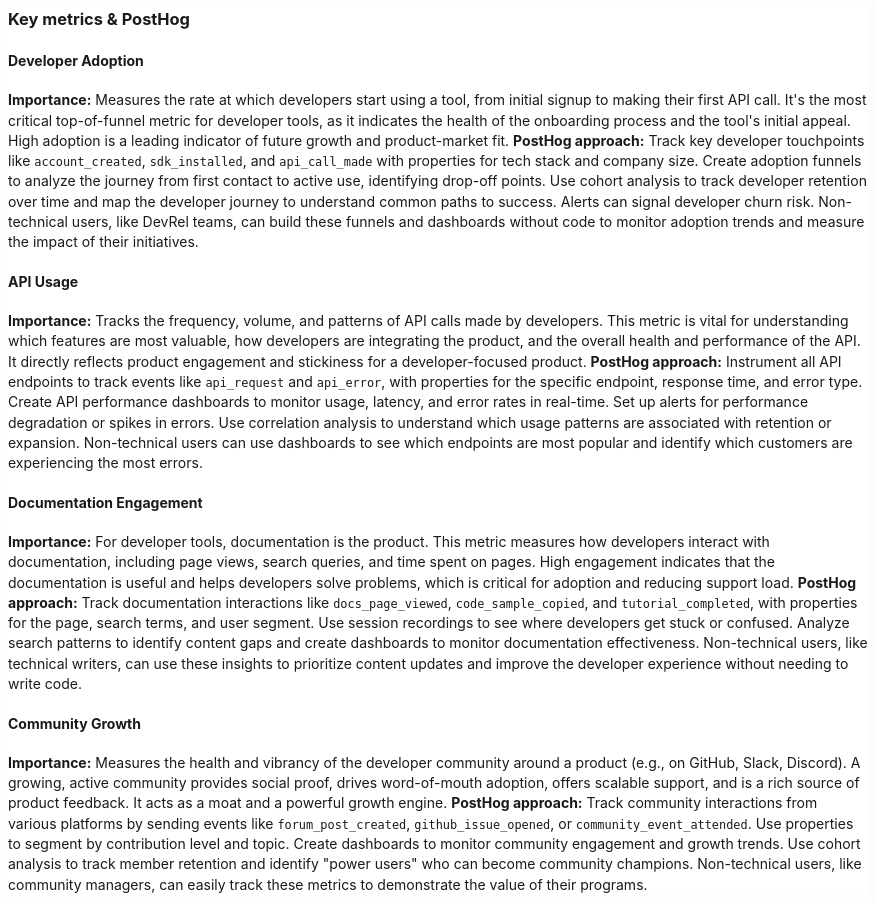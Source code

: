 ### Key metrics & PostHog

#### Developer Adoption
**Importance:** Measures the rate at which developers start using a tool, from initial signup to making their first API call. It's the most critical top-of-funnel metric for developer tools, as it indicates the health of the onboarding process and the tool's initial appeal. High adoption is a leading indicator of future growth and product-market fit.
**PostHog approach:** Track key developer touchpoints like `account_created`, `sdk_installed`, and `api_call_made` with properties for tech stack and company size. Create adoption funnels to analyze the journey from first contact to active use, identifying drop-off points. Use cohort analysis to track developer retention over time and map the developer journey to understand common paths to success. Alerts can signal developer churn risk. Non-technical users, like DevRel teams, can build these funnels and dashboards without code to monitor adoption trends and measure the impact of their initiatives.

#### API Usage
**Importance:** Tracks the frequency, volume, and patterns of API calls made by developers. This metric is vital for understanding which features are most valuable, how developers are integrating the product, and the overall health and performance of the API. It directly reflects product engagement and stickiness for a developer-focused product.
**PostHog approach:** Instrument all API endpoints to track events like `api_request` and `api_error`, with properties for the specific endpoint, response time, and error type. Create API performance dashboards to monitor usage, latency, and error rates in real-time. Set up alerts for performance degradation or spikes in errors. Use correlation analysis to understand which usage patterns are associated with retention or expansion. Non-technical users can use dashboards to see which endpoints are most popular and identify which customers are experiencing the most errors.

#### Documentation Engagement
**Importance:** For developer tools, documentation is the product. This metric measures how developers interact with documentation, including page views, search queries, and time spent on pages. High engagement indicates that the documentation is useful and helps developers solve problems, which is critical for adoption and reducing support load.
**PostHog approach:** Track documentation interactions like `docs_page_viewed`, `code_sample_copied`, and `tutorial_completed`, with properties for the page, search terms, and user segment. Use session recordings to see where developers get stuck or confused. Analyze search patterns to identify content gaps and create dashboards to monitor documentation effectiveness. Non-technical users, like technical writers, can use these insights to prioritize content updates and improve the developer experience without needing to write code.

#### Community Growth
**Importance:** Measures the health and vibrancy of the developer community around a product (e.g., on GitHub, Slack, Discord). A growing, active community provides social proof, drives word-of-mouth adoption, offers scalable support, and is a rich source of product feedback. It acts as a moat and a powerful growth engine.
**PostHog approach:** Track community interactions from various platforms by sending events like `forum_post_created`, `github_issue_opened`, or `community_event_attended`. Use properties to segment by contribution level and topic. Create dashboards to monitor community engagement and growth trends. Use cohort analysis to track member retention and identify "power users" who can become community champions. Non-technical users, like community managers, can easily track these metrics to demonstrate the value of their programs.
